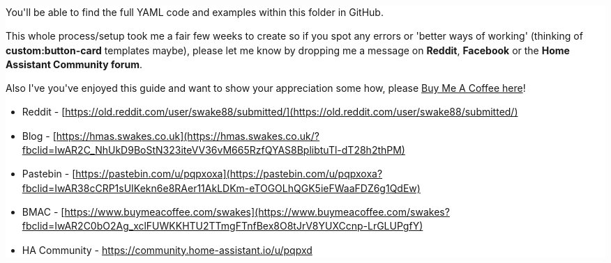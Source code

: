You'll be able to find the full YAML code and examples within this folder in GitHub.

This whole process/setup took me a fair few weeks to create so if you spot any errors or 'better ways of working' (thinking of **custom:button-card** templates maybe), please let me know by dropping me a message on **Reddit**, **Facebook** or the **Home Assistant Community forum**.

Also I've you've enjoyed this guide and want to show your appreciation some how, please [Buy Me A Coffee here](https://www.buymeacoffee.com/swakes)!


    
-   Reddit - [https://old.reddit.com/user/swake88/submitted/](https://old.reddit.com/user/swake88/submitted/)
    
-   Blog - [https://hmas.swakes.co.uk](https://hmas.swakes.co.uk/?fbclid=IwAR2C_NhUkD9BoStN323iteVV36vM665RzfQYAS8BplibtuTl-dT28h2thPM)
    
-   Pastebin - [https://pastebin.com/u/pqpxoxa](https://pastebin.com/u/pqpxoxa?fbclid=IwAR38cCRP1sUIKekn6e8RAer11AkLDKm-eTOGOLhQGK5ieFWaaFDZ6g1QdEw)
    
-   BMAC - [https://www.buymeacoffee.com/swakes](https://www.buymeacoffee.com/swakes?fbclid=IwAR2C0bO2Ag_xclFUWKKHTU2TTmgFTnfBex8O8tJrV8YUXCcnp-LrGLUPgfY)
- HA Community - https://community.home-assistant.io/u/pqpxd
